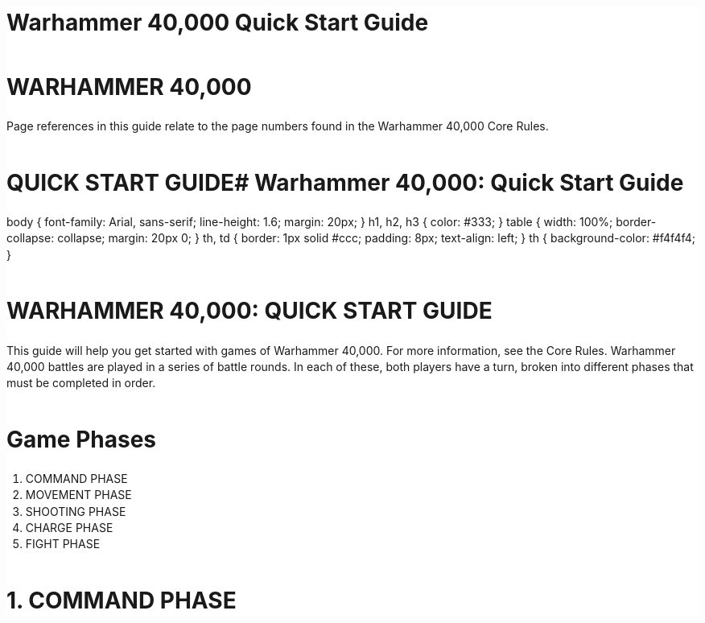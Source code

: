 # Warhammer 40,000 Quick Start Guide

# WARHAMMER 40,000

Page references in this guide relate to the page numbers found in the Warhammer 40,000 Core Rules.

# QUICK START GUIDE# Warhammer 40,000: Quick Start Guide

body {
font-family: Arial, sans-serif;
line-height: 1.6;
margin: 20px;
}
h1, h2, h3 {
color: #333;
}
table {
width: 100%;
border-collapse: collapse;
margin: 20px 0;
}
th, td {
border: 1px solid #ccc;
padding: 8px;
text-align: left;
}
th {
background-color: #f4f4f4;
}

# WARHAMMER 40,000: QUICK START GUIDE

This guide will help you get started with games of Warhammer 40,000. For more information, see the Core Rules. Warhammer 40,000 battles are played in a series of battle rounds. In each of these, both players have a turn, broken into different phases that must be completed in order.

# Game Phases

1. COMMAND PHASE
2. MOVEMENT PHASE
3. SHOOTING PHASE
4. CHARGE PHASE
5. FIGHT PHASE

# 1. COMMAND PHASE
